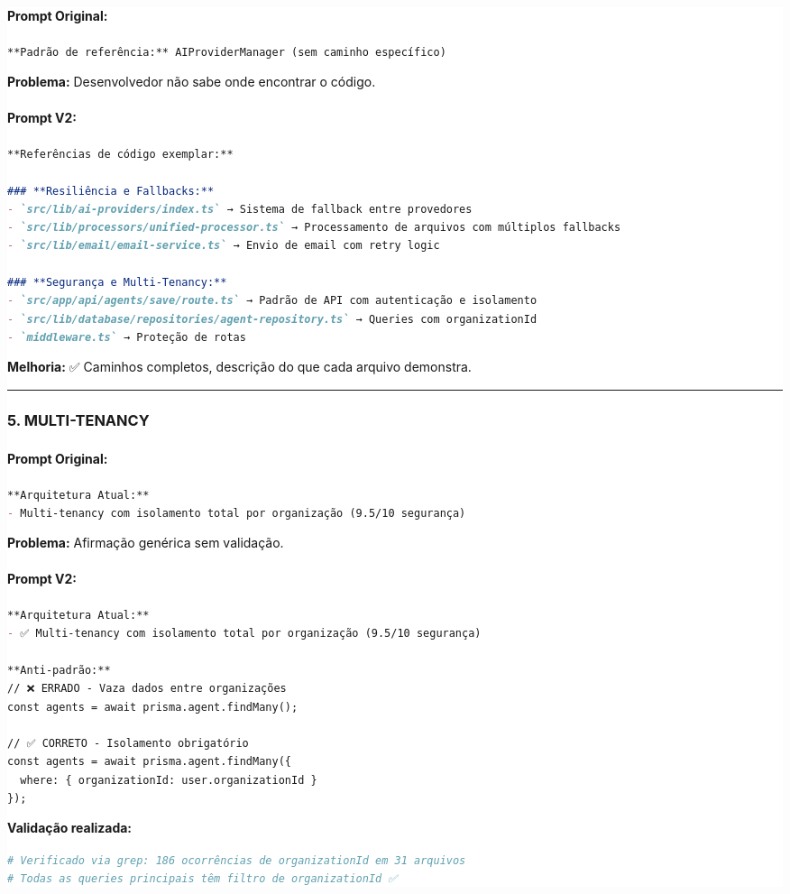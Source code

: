#### **Prompt Original:**
```markdown
**Padrão de referência:** AIProviderManager (sem caminho específico)
```

**Problema:** Desenvolvedor não sabe onde encontrar o código.

#### **Prompt V2:**
```markdown
**Referências de código exemplar:**

### **Resiliência e Fallbacks:**
- `src/lib/ai-providers/index.ts` → Sistema de fallback entre provedores
- `src/lib/processors/unified-processor.ts` → Processamento de arquivos com múltiplos fallbacks
- `src/lib/email/email-service.ts` → Envio de email com retry logic

### **Segurança e Multi-Tenancy:**
- `src/app/api/agents/save/route.ts` → Padrão de API com autenticação e isolamento
- `src/lib/database/repositories/agent-repository.ts` → Queries com organizationId
- `middleware.ts` → Proteção de rotas
```

**Melhoria:** ✅ Caminhos completos, descrição do que cada arquivo demonstra.

---

### **5. MULTI-TENANCY**

#### **Prompt Original:**
```markdown
**Arquitetura Atual:**
- Multi-tenancy com isolamento total por organização (9.5/10 segurança)
```

**Problema:** Afirmação genérica sem validação.

#### **Prompt V2:**
```markdown
**Arquitetura Atual:**
- ✅ Multi-tenancy com isolamento total por organização (9.5/10 segurança)

**Anti-padrão:**
// ❌ ERRADO - Vaza dados entre organizações
const agents = await prisma.agent.findMany();

// ✅ CORRETO - Isolamento obrigatório
const agents = await prisma.agent.findMany({
  where: { organizationId: user.organizationId }
});
```

**Validação realizada:**
```bash
# Verificado via grep: 186 ocorrências de organizationId em 31 arquivos
# Todas as queries principais têm filtro de organizationId ✅
```
